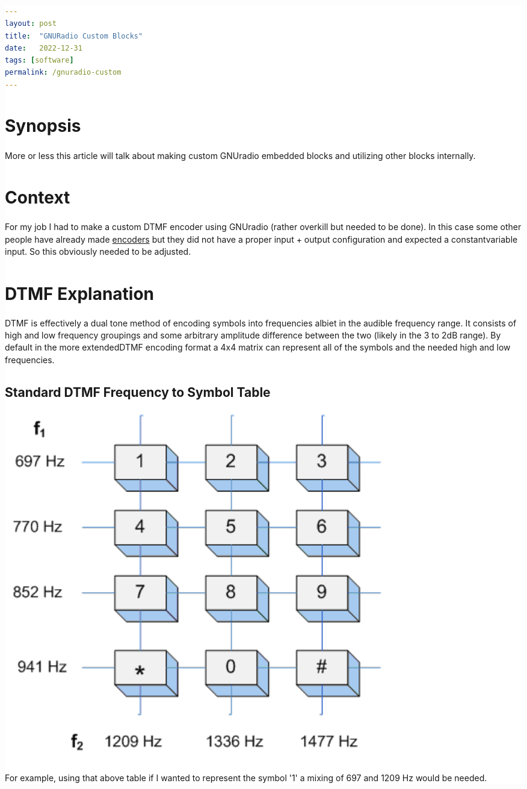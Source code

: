 ```yaml
---
layout: post
title:  "GNURadio Custom Blocks"
date:   2022-12-31 
tags: [software]
permalink: /gnuradio-custom
---
```

# Synopsis
More or less this article will talk about making custom GNUradio embedded blocks and utilizing other blocks internally.

# Context
For my job I had to make a custom DTMF encoder using GNUradio (rather overkill but needed to be done). In this case some other people have already made [encoders](https://github.com/on1arf/gr-dtmfgen) but they did not have a proper input + output configuration and expected a constantvariable input. So this obviously needed to be adjusted.

# DTMF Explanation
DTMF is effectively a dual tone method of encoding symbols into frequencies albiet in the audible frequency range. It consists of high and low frequency groupings and some arbitrary amplitude difference between the two (likely in the 3 to 2dB range). By default in the more extendedDTMF encoding format a 4x4 matrix can represent all of the symbols and the needed high and low frequencies.
## Standard DTMF Frequency to Symbol Table
<img src="/_images/high-software/gnuradio/dtmf.png" height="75%" width="75%"/>

For example, using that above table if I wanted to represent the symbol '1' a mixing of 697 and 1209 Hz would be needed. 
